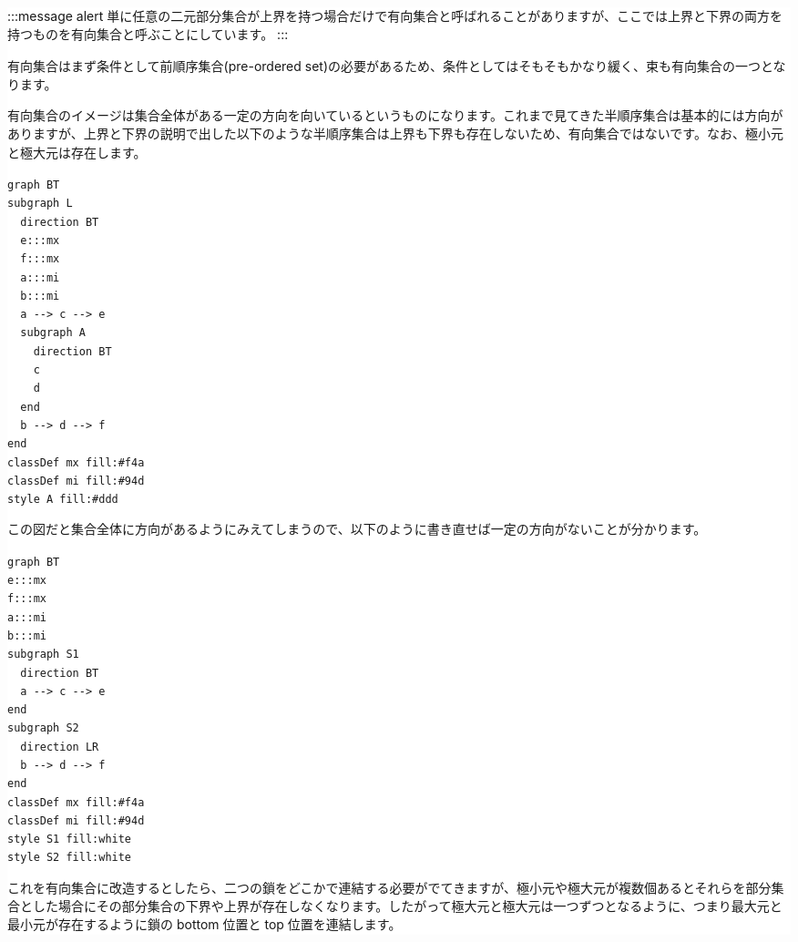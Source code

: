 :::message alert
単に任意の二元部分集合が上界を持つ場合だけで有向集合と呼ばれることがありますが、ここでは上界と下界の両方を持つものを有向集合と呼ぶことにしています。
:::

有向集合はまず条件として前順序集合(pre-ordered set)の必要があるため、条件としてはそもそもかなり緩く、束も有向集合の一つとなります。

有向集合のイメージは集合全体がある一定の方向を向いているというものになります。これまで見てきた半順序集合は基本的には方向がありますが、上界と下界の説明で出した以下のような半順序集合は上界も下界も存在しないため、有向集合ではないです。なお、極小元と極大元は存在します。

```mermaid
graph BT
subgraph L
  direction BT
  e:::mx
  f:::mx
  a:::mi
  b:::mi
  a --> c --> e
  subgraph A
    direction BT
    c
    d
  end
  b --> d --> f
end
classDef mx fill:#f4a
classDef mi fill:#94d
style A fill:#ddd
```

この図だと集合全体に方向があるようにみえてしまうので、以下のように書き直せば一定の方向がないことが分かります。

```mermaid
graph BT
e:::mx
f:::mx
a:::mi
b:::mi
subgraph S1
  direction BT
  a --> c --> e
end
subgraph S2
  direction LR
  b --> d --> f
end
classDef mx fill:#f4a
classDef mi fill:#94d
style S1 fill:white
style S2 fill:white
```

これを有向集合に改造するとしたら、二つの鎖をどこかで連結する必要がでてきますが、極小元や極大元が複数個あるとそれらを部分集合とした場合にその部分集合の下界や上界が存在しなくなります。したがって極大元と極大元は一つずつとなるように、つまり最大元と最小元が存在するように鎖の bottom 位置と top 位置を連結します。
